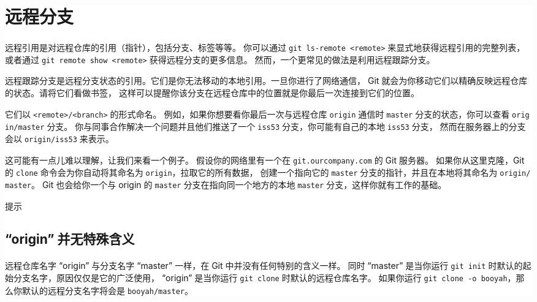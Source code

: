 

# 远程分支

<p>
远程引用是对远程仓库的引用（指针），包括分支、标签等等。
你可以通过 <code class="literal">git ls-remote &lt;remote&gt;</code> 来显式地获得远程引用的完整列表，
或者通过 <code class="literal">git remote show &lt;remote&gt;</code> 获得远程分支的更多信息。
然而，一个更常见的做法是利用远程跟踪分支。</p>
<p>远程跟踪分支是远程分支状态的引用。它们是你无法移动的本地引用。一旦你进行了网络通信，
Git 就会为你移动它们以精确反映远程仓库的状态。请将它们看做书签，
这样可以提醒你该分支在远程仓库中的位置就是你最后一次连接到它们的位置。</p>
<p>它们以 <code class="literal">&lt;remote&gt;/&lt;branch&gt;</code> 的形式命名。
例如，如果你想要看你最后一次与远程仓库 <code class="literal">origin</code> 通信时 <code class="literal">master</code> 分支的状态，你可以查看 <code class="literal">origin/master</code> 分支。
你与同事合作解决一个问题并且他们推送了一个 <code class="literal">iss53</code> 分支，你可能有自己的本地 <code class="literal">iss53</code> 分支，
然而在服务器上的分支会以 <code class="literal">origin/iss53</code> 来表示。</p>
<p>这可能有一点儿难以理解，让我们来看一个例子。
假设你的网络里有一个在 <code class="literal">git.ourcompany.com</code> 的 Git 服务器。
如果你从这里克隆，Git 的 <code class="literal">clone</code> 命令会为你自动将其命名为 <code class="literal">origin</code>，拉取它的所有数据，
创建一个指向它的 <code class="literal">master</code> 分支的指针，并且在本地将其命名为 <code class="literal">origin/master</code>。
Git 也会给你一个与 origin 的 <code class="literal">master</code> 分支在指向同一个地方的本地 <code class="literal">master</code> 分支，这样你就有工作的基础。</p>
<aside class="admonition note custom-block tip" title="Note: “origin” 并无特殊含义" epub:type="note"><p class="custom-block-title">提示</p>
<h2>“origin” 并无特殊含义</h2>
<div class="content">
<p>远程仓库名字 “origin” 与分支名字 “master” 一样，在 Git 中并没有任何特别的含义一样。
同时 “master” 是当你运行 <code class="literal">git init</code> 时默认的起始分支名字，原因仅仅是它的广泛使用，
“origin” 是当你运行 <code class="literal">git clone</code> 时默认的远程仓库名字。
如果你运行 <code class="literal">git clone -o booyah</code>，那么你默认的远程分支名字将会是 <code class="literal">booyah/master</code>。</p>
</div>
</aside>
<figure class="image">
<div class="content">